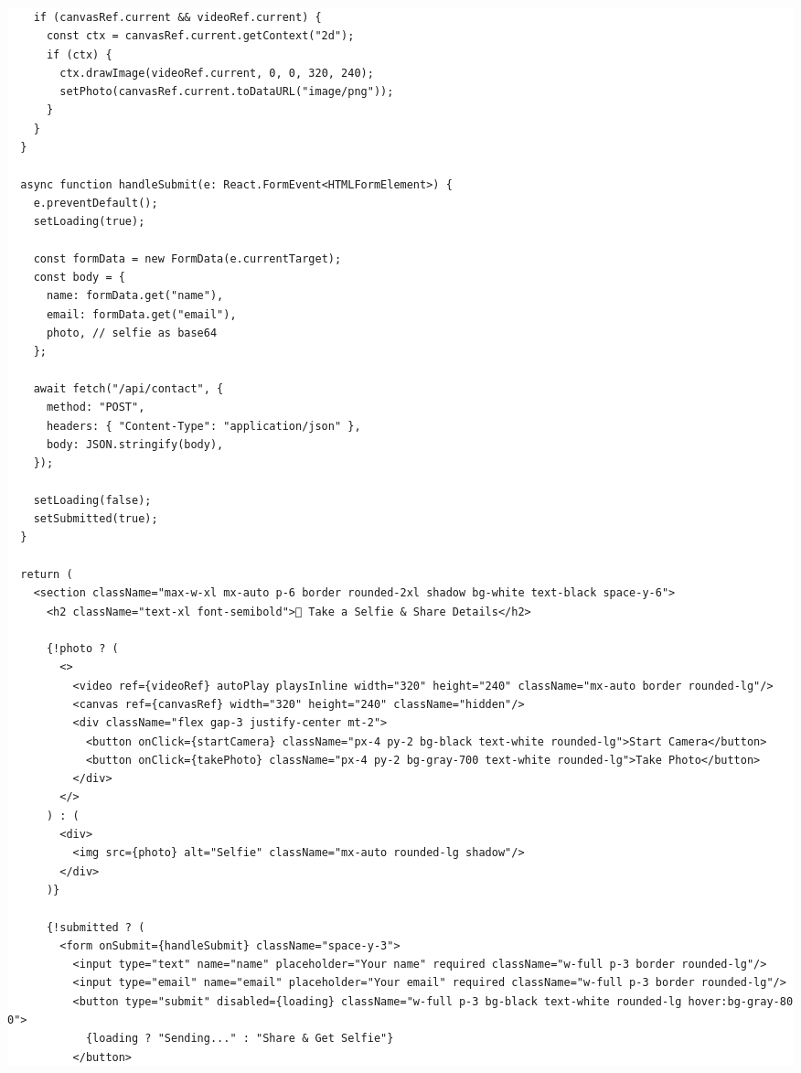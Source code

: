 ``` tsx
    if (canvasRef.current && videoRef.current) {
      const ctx = canvasRef.current.getContext("2d");
      if (ctx) {
        ctx.drawImage(videoRef.current, 0, 0, 320, 240);
        setPhoto(canvasRef.current.toDataURL("image/png"));
      }
    }
  }

  async function handleSubmit(e: React.FormEvent<HTMLFormElement>) {
    e.preventDefault();
    setLoading(true);

    const formData = new FormData(e.currentTarget);
    const body = {
      name: formData.get("name"),
      email: formData.get("email"),
      photo, // selfie as base64
    };

    await fetch("/api/contact", {
      method: "POST",
      headers: { "Content-Type": "application/json" },
      body: JSON.stringify(body),
    });

    setLoading(false);
    setSubmitted(true);
  }

  return (
    <section className="max-w-xl mx-auto p-6 border rounded-2xl shadow bg-white text-black space-y-6">
      <h2 className="text-xl font-semibold">🤳 Take a Selfie & Share Details</h2>

      {!photo ? (
        <>
          <video ref={videoRef} autoPlay playsInline width="320" height="240" className="mx-auto border rounded-lg"/>
          <canvas ref={canvasRef} width="320" height="240" className="hidden"/>
          <div className="flex gap-3 justify-center mt-2">
            <button onClick={startCamera} className="px-4 py-2 bg-black text-white rounded-lg">Start Camera</button>
            <button onClick={takePhoto} className="px-4 py-2 bg-gray-700 text-white rounded-lg">Take Photo</button>
          </div>
        </>
      ) : (
        <div>
          <img src={photo} alt="Selfie" className="mx-auto rounded-lg shadow"/>
        </div>
      )}

      {!submitted ? (
        <form onSubmit={handleSubmit} className="space-y-3">
          <input type="text" name="name" placeholder="Your name" required className="w-full p-3 border rounded-lg"/>
          <input type="email" name="email" placeholder="Your email" required className="w-full p-3 border rounded-lg"/>
          <button type="submit" disabled={loading} className="w-full p-3 bg-black text-white rounded-lg hover:bg-gray-800">
            {loading ? "Sending..." : "Share & Get Selfie"}
          </button>
```